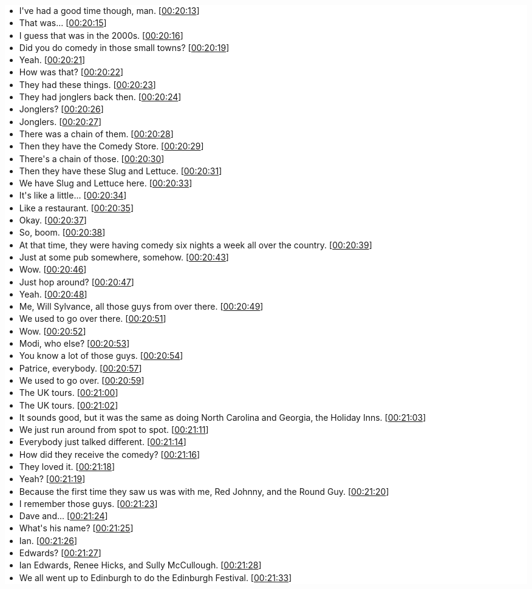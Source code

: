 *  I've had a good time though, man. [[00:20:13](https://www.youtube.com/watch?v=FL8FOmkEgdQ&t=1213.0s)]
*  That was... [[00:20:15](https://www.youtube.com/watch?v=FL8FOmkEgdQ&t=1215.0s)]
*  I guess that was in the 2000s. [[00:20:16](https://www.youtube.com/watch?v=FL8FOmkEgdQ&t=1216.0s)]
*  Did you do comedy in those small towns? [[00:20:19](https://www.youtube.com/watch?v=FL8FOmkEgdQ&t=1219.0s)]
*  Yeah. [[00:20:21](https://www.youtube.com/watch?v=FL8FOmkEgdQ&t=1221.0s)]
*  How was that? [[00:20:22](https://www.youtube.com/watch?v=FL8FOmkEgdQ&t=1222.0s)]
*  They had these things. [[00:20:23](https://www.youtube.com/watch?v=FL8FOmkEgdQ&t=1223.0s)]
*  They had jonglers back then. [[00:20:24](https://www.youtube.com/watch?v=FL8FOmkEgdQ&t=1224.0s)]
*  Jonglers? [[00:20:26](https://www.youtube.com/watch?v=FL8FOmkEgdQ&t=1226.0s)]
*  Jonglers. [[00:20:27](https://www.youtube.com/watch?v=FL8FOmkEgdQ&t=1227.0s)]
*  There was a chain of them. [[00:20:28](https://www.youtube.com/watch?v=FL8FOmkEgdQ&t=1228.0s)]
*  Then they have the Comedy Store. [[00:20:29](https://www.youtube.com/watch?v=FL8FOmkEgdQ&t=1229.0s)]
*  There's a chain of those. [[00:20:30](https://www.youtube.com/watch?v=FL8FOmkEgdQ&t=1230.0s)]
*  Then they have these Slug and Lettuce. [[00:20:31](https://www.youtube.com/watch?v=FL8FOmkEgdQ&t=1231.0s)]
*  We have Slug and Lettuce here. [[00:20:33](https://www.youtube.com/watch?v=FL8FOmkEgdQ&t=1233.0s)]
*  It's like a little... [[00:20:34](https://www.youtube.com/watch?v=FL8FOmkEgdQ&t=1234.0s)]
*  Like a restaurant. [[00:20:35](https://www.youtube.com/watch?v=FL8FOmkEgdQ&t=1235.0s)]
*  Okay. [[00:20:37](https://www.youtube.com/watch?v=FL8FOmkEgdQ&t=1237.0s)]
*  So, boom. [[00:20:38](https://www.youtube.com/watch?v=FL8FOmkEgdQ&t=1238.0s)]
*  At that time, they were having comedy six nights a week all over the country. [[00:20:39](https://www.youtube.com/watch?v=FL8FOmkEgdQ&t=1239.0s)]
*  Just at some pub somewhere, somehow. [[00:20:43](https://www.youtube.com/watch?v=FL8FOmkEgdQ&t=1243.0s)]
*  Wow. [[00:20:46](https://www.youtube.com/watch?v=FL8FOmkEgdQ&t=1246.0s)]
*  Just hop around? [[00:20:47](https://www.youtube.com/watch?v=FL8FOmkEgdQ&t=1247.0s)]
*  Yeah. [[00:20:48](https://www.youtube.com/watch?v=FL8FOmkEgdQ&t=1248.0s)]
*  Me, Will Sylvance, all those guys from over there. [[00:20:49](https://www.youtube.com/watch?v=FL8FOmkEgdQ&t=1249.0s)]
*  We used to go over there. [[00:20:51](https://www.youtube.com/watch?v=FL8FOmkEgdQ&t=1251.0s)]
*  Wow. [[00:20:52](https://www.youtube.com/watch?v=FL8FOmkEgdQ&t=1252.0s)]
*  Modi, who else? [[00:20:53](https://www.youtube.com/watch?v=FL8FOmkEgdQ&t=1253.0s)]
*  You know a lot of those guys. [[00:20:54](https://www.youtube.com/watch?v=FL8FOmkEgdQ&t=1254.0s)]
*  Patrice, everybody. [[00:20:57](https://www.youtube.com/watch?v=FL8FOmkEgdQ&t=1257.0s)]
*  We used to go over. [[00:20:59](https://www.youtube.com/watch?v=FL8FOmkEgdQ&t=1259.0s)]
*  The UK tours. [[00:21:00](https://www.youtube.com/watch?v=FL8FOmkEgdQ&t=1260.0s)]
*  The UK tours. [[00:21:02](https://www.youtube.com/watch?v=FL8FOmkEgdQ&t=1262.0s)]
*  It sounds good, but it was the same as doing North Carolina and Georgia, the Holiday Inns. [[00:21:03](https://www.youtube.com/watch?v=FL8FOmkEgdQ&t=1263.0s)]
*  We just run around from spot to spot. [[00:21:11](https://www.youtube.com/watch?v=FL8FOmkEgdQ&t=1271.0s)]
*  Everybody just talked different. [[00:21:14](https://www.youtube.com/watch?v=FL8FOmkEgdQ&t=1274.0s)]
*  How did they receive the comedy? [[00:21:16](https://www.youtube.com/watch?v=FL8FOmkEgdQ&t=1276.0s)]
*  They loved it. [[00:21:18](https://www.youtube.com/watch?v=FL8FOmkEgdQ&t=1278.0s)]
*  Yeah? [[00:21:19](https://www.youtube.com/watch?v=FL8FOmkEgdQ&t=1279.0s)]
*  Because the first time they saw us was with me, Red Johnny, and the Round Guy. [[00:21:20](https://www.youtube.com/watch?v=FL8FOmkEgdQ&t=1280.0s)]
*  I remember those guys. [[00:21:23](https://www.youtube.com/watch?v=FL8FOmkEgdQ&t=1283.0s)]
*  Dave and... [[00:21:24](https://www.youtube.com/watch?v=FL8FOmkEgdQ&t=1284.0s)]
*  What's his name? [[00:21:25](https://www.youtube.com/watch?v=FL8FOmkEgdQ&t=1285.0s)]
*  Ian. [[00:21:26](https://www.youtube.com/watch?v=FL8FOmkEgdQ&t=1286.0s)]
*  Edwards? [[00:21:27](https://www.youtube.com/watch?v=FL8FOmkEgdQ&t=1287.0s)]
*  Ian Edwards, Renee Hicks, and Sully McCullough. [[00:21:28](https://www.youtube.com/watch?v=FL8FOmkEgdQ&t=1288.0s)]
*  We all went up to Edinburgh to do the Edinburgh Festival. [[00:21:33](https://www.youtube.com/watch?v=FL8FOmkEgdQ&t=1293.0s)]